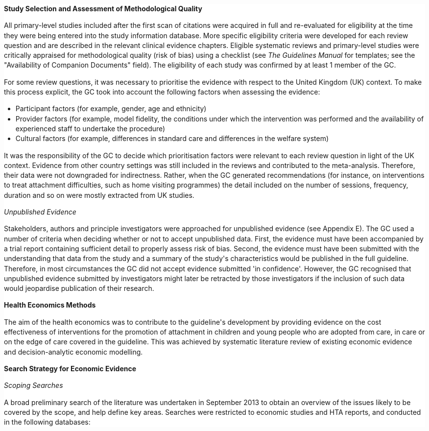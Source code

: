 **Study Selection and Assessment of Methodological Quality**

All primary-level studies included after the first scan of citations were acquired in full and re-evaluated for eligibility at the time they were being entered into the study information database. More specific eligibility criteria were developed for each review question and are described in the relevant clinical evidence chapters. Eligible systematic reviews and primary-level studies were critically appraised for methodological quality (risk of bias) using a checklist (see _The Guidelines Manual_ for templates; see the "Availability of Companion Documents" field). The eligibility of each study was confirmed by at least 1 member of the GC.

For some review questions, it was necessary to prioritise the evidence with respect to the United Kingdom (UK) context. To make this process explicit, the GC took into account the following factors when assessing the evidence:

  * Participant factors (for example, gender, age and ethnicity) 
  * Provider factors (for example, model fidelity, the conditions under which the intervention was performed and the availability of experienced staff to undertake the procedure) 
  * Cultural factors (for example, differences in standard care and differences in the welfare system) 



It was the responsibility of the GC to decide which prioritisation factors were relevant to each review question in light of the UK context. Evidence from other country settings was still included in the reviews and contributed to the meta-analysis. Therefore, their data were not downgraded for indirectness. Rather, when the GC generated recommendations (for instance, on interventions to treat attachment difficulties, such as home visiting programmes) the detail included on the number of sessions, frequency, duration and so on were mostly extracted from UK studies.

_Unpublished Evidence_

Stakeholders, authors and principle investigators were approached for unpublished evidence (see Appendix E). The GC used a number of criteria when deciding whether or not to accept unpublished data. First, the evidence must have been accompanied by a trial report containing sufficient detail to properly assess risk of bias. Second, the evidence must have been submitted with the understanding that data from the study and a summary of the study's characteristics would be published in the full guideline. Therefore, in most circumstances the GC did not accept evidence submitted 'in confidence'. However, the GC recognised that unpublished evidence submitted by investigators might later be retracted by those investigators if the inclusion of such data would jeopardise publication of their research.

**Health Economics Methods**

The aim of the health economics was to contribute to the guideline's development by providing evidence on the cost effectiveness of interventions for the promotion of attachment in children and young people who are adopted from care, in care or on the edge of care covered in the guideline. This was achieved by systematic literature review of existing economic evidence and decision-analytic economic modelling.

**Search Strategy for Economic Evidence**

_Scoping Searches_

A broad preliminary search of the literature was undertaken in September 2013 to obtain an overview of the issues likely to be covered by the scope, and help define key areas. Searches were restricted to economic studies and HTA reports, and conducted in the following databases:
